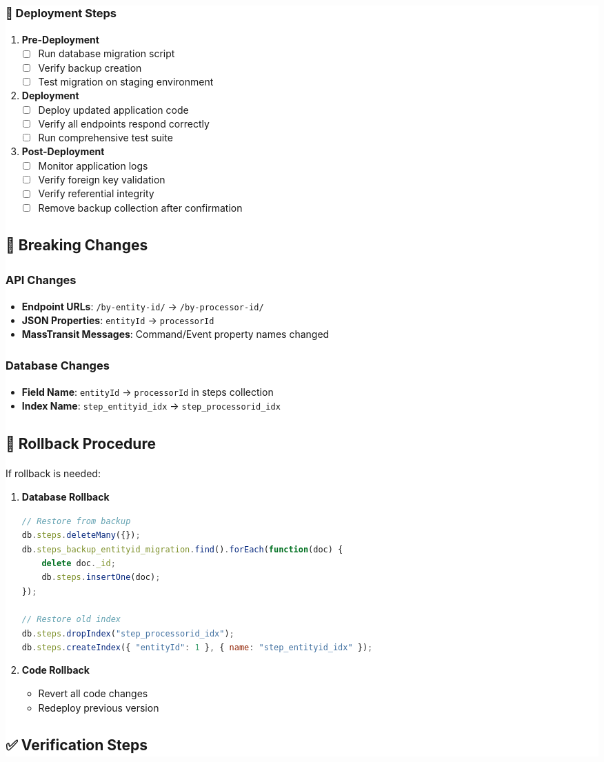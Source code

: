 ### **🔄 Deployment Steps**

1. **Pre-Deployment**
   - [ ] Run database migration script
   - [ ] Verify backup creation
   - [ ] Test migration on staging environment

2. **Deployment**
   - [ ] Deploy updated application code
   - [ ] Verify all endpoints respond correctly
   - [ ] Run comprehensive test suite

3. **Post-Deployment**
   - [ ] Monitor application logs
   - [ ] Verify foreign key validation
   - [ ] Verify referential integrity
   - [ ] Remove backup collection after confirmation

## 🚨 **Breaking Changes**

### **API Changes**
- **Endpoint URLs**: `/by-entity-id/` → `/by-processor-id/`
- **JSON Properties**: `entityId` → `processorId`
- **MassTransit Messages**: Command/Event property names changed

### **Database Changes**
- **Field Name**: `entityId` → `processorId` in steps collection
- **Index Name**: `step_entityid_idx` → `step_processorid_idx`

## 🔧 **Rollback Procedure**

If rollback is needed:

1. **Database Rollback**
   ```javascript
   // Restore from backup
   db.steps.deleteMany({});
   db.steps_backup_entityid_migration.find().forEach(function(doc) {
       delete doc._id;
       db.steps.insertOne(doc);
   });
   
   // Restore old index
   db.steps.dropIndex("step_processorid_idx");
   db.steps.createIndex({ "entityId": 1 }, { name: "step_entityid_idx" });
   ```

2. **Code Rollback**
   - Revert all code changes
   - Redeploy previous version

## ✅ **Verification Steps**
